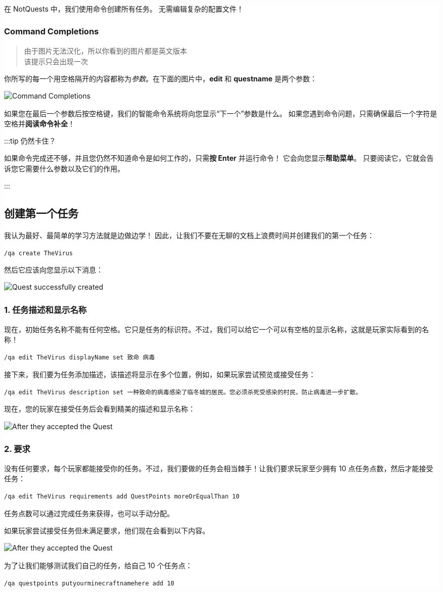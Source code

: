 在 NotQuests 中，我们使用命令创建所有任务。 无需编辑复杂的配置文件！

### Command Completions
> 由于图片无法汉化，所以你看到的图片都是英文版本  
该提示只会出现一次

你所写的每一个用空格隔开的内容都称为*参数*。在下面的图片中，**edit** 和 **questname** 是两个参数：

![Command Completions](/img/getting-started/command-completions.png)

如果您在最后一个参数后按空格键，我们的智能命令系统将向您显示“下一个”参数是什么。 如果您遇到命令问题，只需确保最后一个字符是空格并**阅读命令补全**！

:::tip 仍然卡住？

如果命令完成还不够，并且您仍然不知道命令是如何工作的，只需**按 Enter** 并运行命令！ 它会向您显示**帮助菜单**。 只要阅读它，它就会告诉您它需要什么参数以及它们的作用。

:::

## 创建第一个任务

我认为最好、最简单的学习方法就是边做边学！ 因此，让我们不要在无聊的文档上浪费时间并创建我们的第一个任务：

`/qa create TheVirus`

然后它应该向您显示以下消息：

![Quest successfully created](/img/getting-started/quest-successfully-created.png)

### 1. 任务描述和显示名称

现在，初始任务名称不能有任何空格。它只是任务的标识符。不过，我们可以给它一个可以有空格的显示名称，这就是玩家实际看到的名称！

`/qa edit TheVirus displayName set 致命 病毒`

接下来，我们要为任务添加描述，该描述将显示在多个位置，例如，如果玩家尝试预览或接受任务：

`/qa edit TheVirus description set 一种致命的病毒感染了临冬城的居民。您必须杀死受感染的村民，防止病毒进一步扩散。`

现在，您的玩家在接受任务后会看到精美的描述和显示名称：

![After they accepted the Quest](/img/getting-started/after-accepting-with-description.png)

### 2. 要求

没有任何要求，每个玩家都能接受你的任务。不过，我们要做的任务会相当棘手！让我们要求玩家至少拥有 10 点任务点数，然后才能接受任务：

`/qa edit TheVirus requirements add QuestPoints moreOrEqualThan 10`

任务点数可以通过完成任务来获得，也可以手动分配。

如果玩家尝试接受任务但未满足要求，他们现在会看到以下内容。

![After they accepted the Quest](/img/getting-started/requirements-not-fulfilled.png)

为了让我们能够测试我们自己的任务，给自己 10 个任务点：

`/qa questpoints putyourminecraftnamehere add 10`
